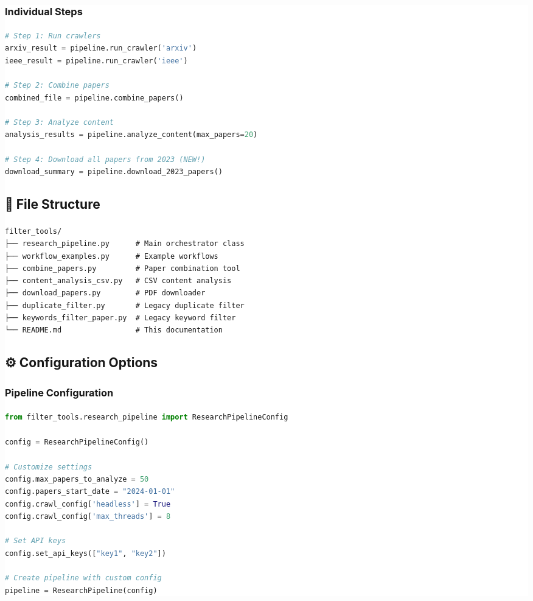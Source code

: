 ### Individual Steps

```python
# Step 1: Run crawlers
arxiv_result = pipeline.run_crawler('arxiv')
ieee_result = pipeline.run_crawler('ieee')

# Step 2: Combine papers
combined_file = pipeline.combine_papers()

# Step 3: Analyze content
analysis_results = pipeline.analyze_content(max_papers=20)

# Step 4: Download all papers from 2023 (NEW!)
download_summary = pipeline.download_2023_papers()
```

## 📁 File Structure

```
filter_tools/
├── research_pipeline.py      # Main orchestrator class
├── workflow_examples.py      # Example workflows
├── combine_papers.py         # Paper combination tool
├── content_analysis_csv.py   # CSV content analysis
├── download_papers.py        # PDF downloader
├── duplicate_filter.py       # Legacy duplicate filter
├── keywords_filter_paper.py  # Legacy keyword filter
└── README.md                 # This documentation
```

## ⚙️ Configuration Options

### Pipeline Configuration

```python
from filter_tools.research_pipeline import ResearchPipelineConfig

config = ResearchPipelineConfig()

# Customize settings
config.max_papers_to_analyze = 50
config.papers_start_date = "2024-01-01"
config.crawl_config['headless'] = True
config.crawl_config['max_threads'] = 8

# Set API keys
config.set_api_keys(["key1", "key2"])

# Create pipeline with custom config
pipeline = ResearchPipeline(config)
```

